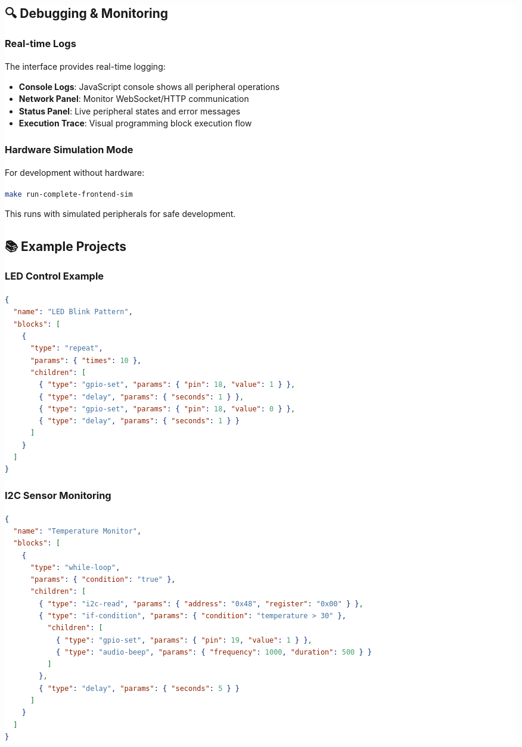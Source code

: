 ## 🔍 Debugging & Monitoring

### Real-time Logs

The interface provides real-time logging:

- **Console Logs**: JavaScript console shows all peripheral operations
- **Network Panel**: Monitor WebSocket/HTTP communication
- **Status Panel**: Live peripheral states and error messages
- **Execution Trace**: Visual programming block execution flow

### Hardware Simulation Mode

For development without hardware:

```bash
make run-complete-frontend-sim
```

This runs with simulated peripherals for safe development.

## 📚 Example Projects

### LED Control Example

```json
{
  "name": "LED Blink Pattern",
  "blocks": [
    {
      "type": "repeat",
      "params": { "times": 10 },
      "children": [
        { "type": "gpio-set", "params": { "pin": 18, "value": 1 } },
        { "type": "delay", "params": { "seconds": 1 } },
        { "type": "gpio-set", "params": { "pin": 18, "value": 0 } },
        { "type": "delay", "params": { "seconds": 1 } }
      ]
    }
  ]
}
```

### I2C Sensor Monitoring

```json
{
  "name": "Temperature Monitor",
  "blocks": [
    {
      "type": "while-loop",
      "params": { "condition": "true" },
      "children": [
        { "type": "i2c-read", "params": { "address": "0x48", "register": "0x00" } },
        { "type": "if-condition", "params": { "condition": "temperature > 30" },
          "children": [
            { "type": "gpio-set", "params": { "pin": 19, "value": 1 } },
            { "type": "audio-beep", "params": { "frequency": 1000, "duration": 500 } }
          ]
        },
        { "type": "delay", "params": { "seconds": 5 } }
      ]
    }
  ]
}
```